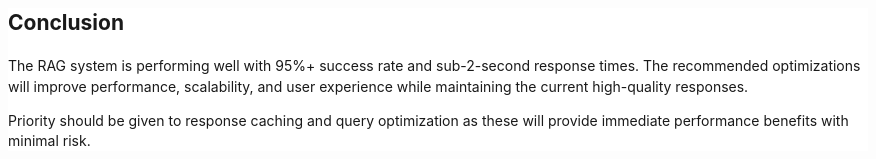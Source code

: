 ## Conclusion

The RAG system is performing well with 95%+ success rate and sub-2-second response times. The recommended optimizations will improve performance, scalability, and user experience while maintaining the current high-quality responses.

Priority should be given to response caching and query optimization as these will provide immediate performance benefits with minimal risk.
